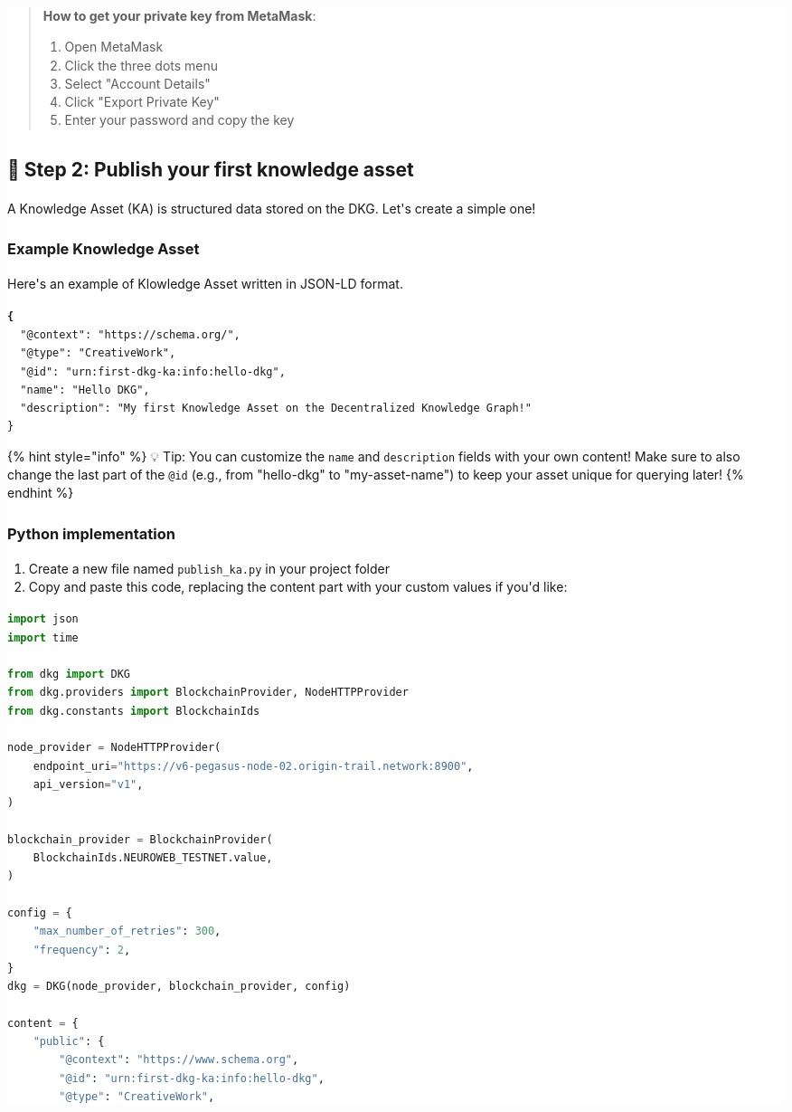 > **How to get your private key from MetaMask**:
>
> 1. Open MetaMask
> 2. Click the three dots menu
> 3. Select "Account Details"
> 4. Click "Export Private Key"
> 5. Enter your password and copy the key

## 📝 Step 2: Publish your first knowledge asset

A Knowledge Asset (KA) is structured data stored on the DKG. Let's create a simple one!

### Example Knowledge Asset

Here's an example of Klowledge Asset written in JSON-LD format.



<pre class="language-json"><code class="lang-json"><strong>{
</strong>  "@context": "https://schema.org/",
  "@type": "CreativeWork",
  "@id": "urn:first-dkg-ka:info:hello-dkg",
  "name": "Hello DKG",
  "description": "My first Knowledge Asset on the Decentralized Knowledge Graph!"
}
</code></pre>

{% hint style="info" %}
💡 Tip: You can customize the `name` and `description` fields with your own content! Make sure to also change the last part of the `@id` (e.g., from "hello-dkg" to "my-asset-name") to keep your asset unique for querying later!
{% endhint %}

### Python implementation

1. Create a new file named `publish_ka.py` in your project folder
2. Copy and paste this code, replacing the content part with your custom values if you'd like:

```python
import json
import time

from dkg import DKG
from dkg.providers import BlockchainProvider, NodeHTTPProvider
from dkg.constants import BlockchainIds

node_provider = NodeHTTPProvider(
    endpoint_uri="https://v6-pegasus-node-02.origin-trail.network:8900",
    api_version="v1",
)

blockchain_provider = BlockchainProvider(
    BlockchainIds.NEUROWEB_TESTNET.value,
)

config = {
    "max_number_of_retries": 300,
    "frequency": 2,
}
dkg = DKG(node_provider, blockchain_provider, config)

content = {
    "public": {
        "@context": "https://www.schema.org",
        "@id": "urn:first-dkg-ka:info:hello-dkg",
        "@type": "CreativeWork",
```